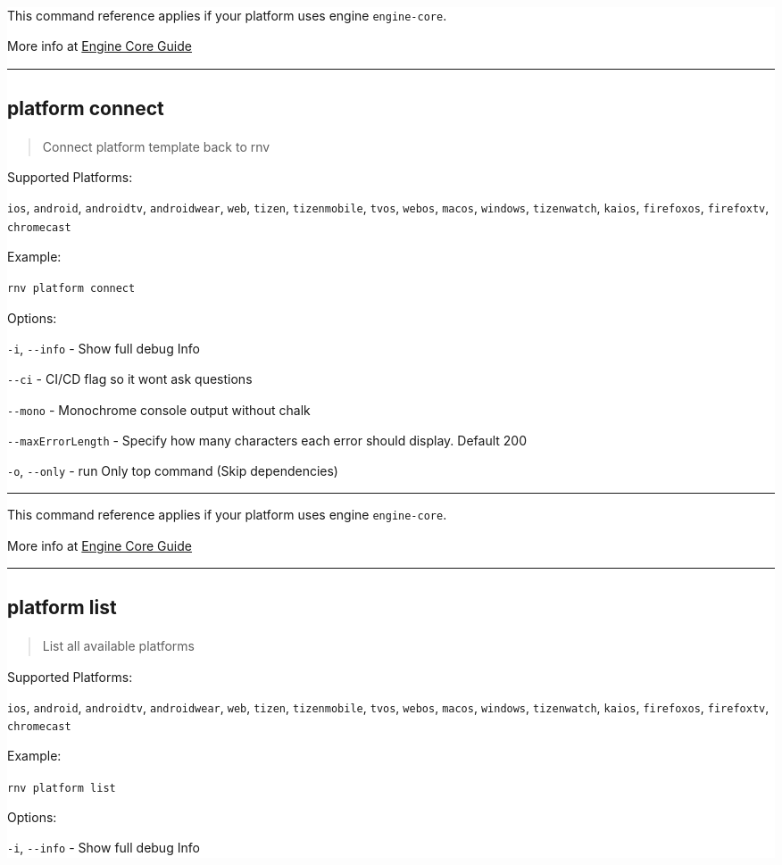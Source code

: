 This command reference applies if your platform uses engine `engine-core`.

More info at [Engine Core Guide](engine-core.md)

---

## platform connect

> Connect platform template back to rnv

Supported Platforms:

`ios`, `android`, `androidtv`, `androidwear`, `web`, `tizen`, `tizenmobile`, `tvos`, `webos`, `macos`, `windows`, `tizenwatch`, `kaios`, `firefoxos`, `firefoxtv`, `chromecast`

Example:

```bash
rnv platform connect
```

Options:

`-i`, `--info` - Show full debug Info

`--ci` - CI/CD flag so it wont ask questions

`--mono` - Monochrome console output without chalk

`--maxErrorLength` - Specify how many characters each error should display. Default 200

`-o`, `--only` - run Only top command (Skip dependencies)




---

This command reference applies if your platform uses engine `engine-core`.

More info at [Engine Core Guide](engine-core.md)

---

## platform list

> List all available platforms

Supported Platforms:

`ios`, `android`, `androidtv`, `androidwear`, `web`, `tizen`, `tizenmobile`, `tvos`, `webos`, `macos`, `windows`, `tizenwatch`, `kaios`, `firefoxos`, `firefoxtv`, `chromecast`

Example:

```bash
rnv platform list
```

Options:

`-i`, `--info` - Show full debug Info
